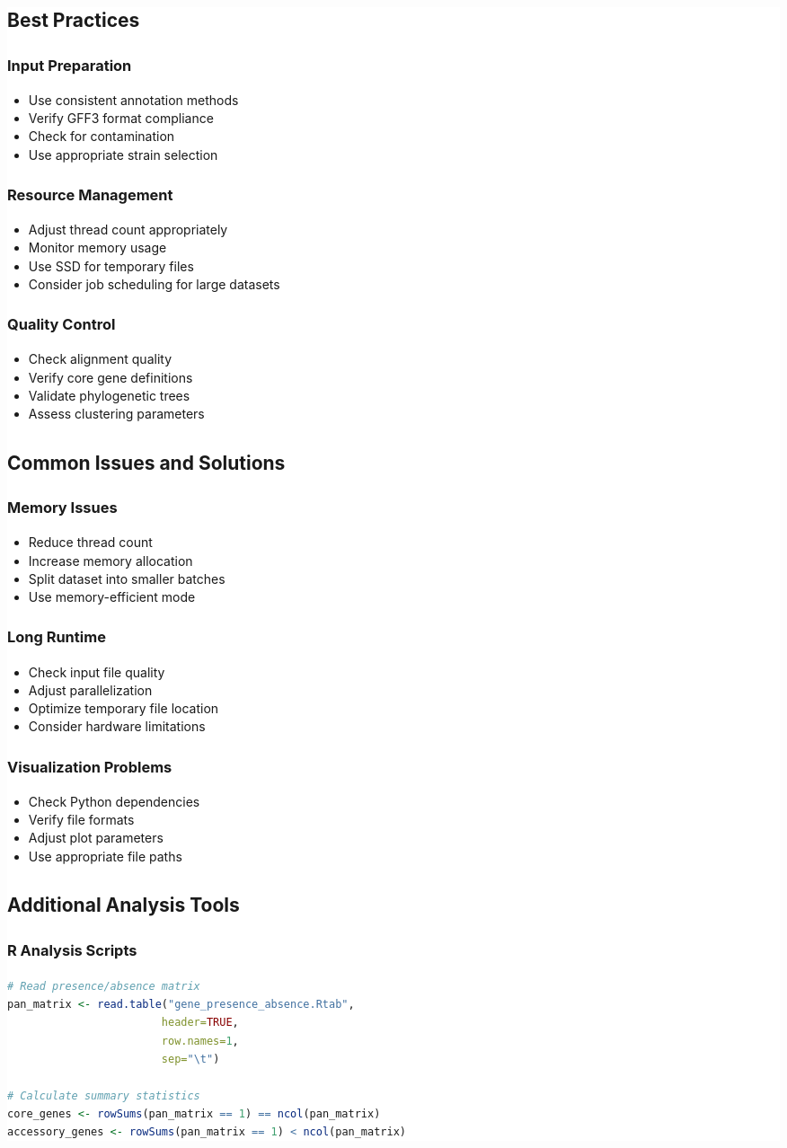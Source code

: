 ## Best Practices

### Input Preparation
* Use consistent annotation methods
* Verify GFF3 format compliance
* Check for contamination
* Use appropriate strain selection

### Resource Management
* Adjust thread count appropriately
* Monitor memory usage
* Use SSD for temporary files
* Consider job scheduling for large datasets

### Quality Control
* Check alignment quality
* Verify core gene definitions
* Validate phylogenetic trees
* Assess clustering parameters

## Common Issues and Solutions

### Memory Issues
* Reduce thread count
* Increase memory allocation
* Split dataset into smaller batches
* Use memory-efficient mode

### Long Runtime
* Check input file quality
* Adjust parallelization
* Optimize temporary file location
* Consider hardware limitations

### Visualization Problems
* Check Python dependencies
* Verify file formats
* Adjust plot parameters
* Use appropriate file paths

## Additional Analysis Tools

### R Analysis Scripts
```R
# Read presence/absence matrix
pan_matrix <- read.table("gene_presence_absence.Rtab", 
                        header=TRUE, 
                        row.names=1, 
                        sep="\t")

# Calculate summary statistics
core_genes <- rowSums(pan_matrix == 1) == ncol(pan_matrix)
accessory_genes <- rowSums(pan_matrix == 1) < ncol(pan_matrix)
```
